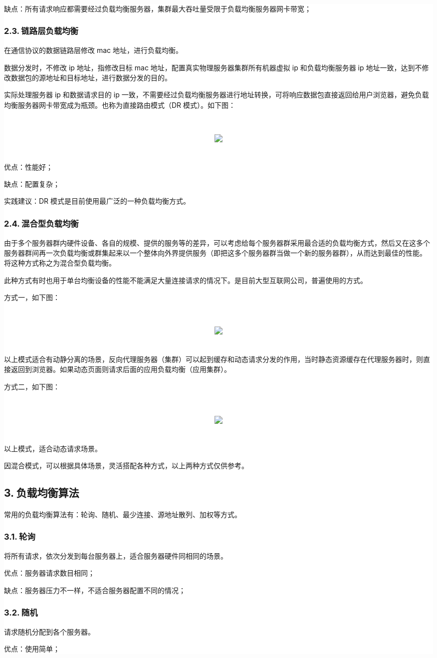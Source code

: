 缺点：所有请求响应都需要经过负载均衡服务器，集群最大吞吐量受限于负载均衡服务器网卡带宽；

### 2.3. 链路层负载均衡

在通信协议的数据链路层修改 mac 地址，进行负载均衡。

数据分发时，不修改 ip 地址，指修改目标 mac 地址，配置真实物理服务器集群所有机器虚拟 ip 和负载均衡服务器 ip 地址一致，达到不修改数据包的源地址和目标地址，进行数据分发的目的。

实际处理服务器 ip 和数据请求目的 ip 一致，不需要经过负载均衡服务器进行地址转换，可将响应数据包直接返回给用户浏览器，避免负载均衡服务器网卡带宽成为瓶颈。也称为直接路由模式（DR 模式）。如下图：

<br><div align="center"><img src="https://images2015.cnblogs.com/blog/820332/201512/820332-20151213195947762-1630980523.png"/></div><br>

优点：性能好；

缺点：配置复杂；

实践建议：DR 模式是目前使用最广泛的一种负载均衡方式。

### 2.4. 混合型负载均衡

由于多个服务器群内硬件设备、各自的规模、提供的服务等的差异，可以考虑给每个服务器群采用最合适的负载均衡方式，然后又在这多个服务器群间再一次负载均衡或群集起来以一个整体向外界提供服务（即把这多个服务器群当做一个新的服务器群），从而达到最佳的性能。将这种方式称之为混合型负载均衡。

此种方式有时也用于单台均衡设备的性能不能满足大量连接请求的情况下。是目前大型互联网公司，普遍使用的方式。

方式一，如下图：

<br><div align="center"><img src="https://images2015.cnblogs.com/blog/820332/201512/820332-20151213200106747-94797427.png"/></div><br>

以上模式适合有动静分离的场景，反向代理服务器（集群）可以起到缓存和动态请求分发的作用，当时静态资源缓存在代理服务器时，则直接返回到浏览器。如果动态页面则请求后面的应用负载均衡（应用集群）。

方式二，如下图：

<br><div align="center"><img src="https://images2015.cnblogs.com/blog/820332/201512/820332-20151213200117825-1452672107.png"/></div><br>

以上模式，适合动态请求场景。

因混合模式，可以根据具体场景，灵活搭配各种方式，以上两种方式仅供参考。

## 3. 负载均衡算法

常用的负载均衡算法有：轮询、随机、最少连接、源地址散列、加权等方式。

### 3.1. 轮询

将所有请求，依次分发到每台服务器上，适合服务器硬件同相同的场景。

优点：服务器请求数目相同；

缺点：服务器压力不一样，不适合服务器配置不同的情况；

### 3.2. 随机

请求随机分配到各个服务器。

优点：使用简单；
